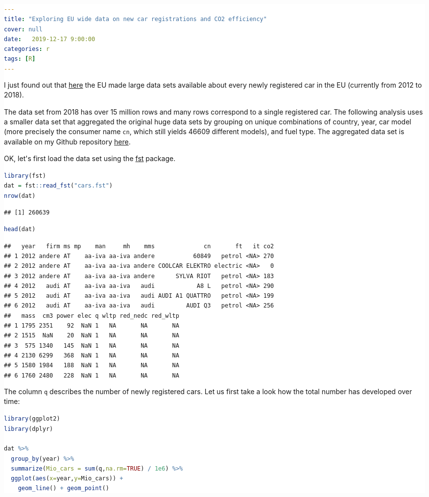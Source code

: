 ```yaml
---
title: "Exploring EU wide data on new car registrations and CO2 efficiency"
cover: null
date:   2019-12-17 9:00:00
categories: r
tags: [R]
---
```


I just found out that [here](https://www.eea.europa.eu/data-and-maps/data/co2-cars-emission-16) the EU made large data sets available about every newly registered car in the EU (currently from 2012 to 2018).

The data set from 2018 has over 15 million rows and many rows correspond to a single registered car. The following analysis uses a smaller data set that aggregated the original huge data sets by grouping on unique combinations of country, year, car model (more precisely the consumer name `cn`, which still yields 46609 different models), and fuel type. The aggregated data set is available on my Github repository [here](https://github.com/skranz/eu_cars_co2).

OK, let's first load the data set using the [fst](https://www.fstpackage.org/) package.

```r
library(fst)
dat = fst::read_fst("cars.fst")
nrow(dat)
```

```
## [1] 260639
```

```r
head(dat)
```

```
##   year   firm ms mp    man     mh    mms              cn       ft   it co2
## 1 2012 andere AT    aa-iva aa-iva andere           60849   petrol <NA> 270
## 2 2012 andere AT    aa-iva aa-iva andere COOLCAR ELEKTRO electric <NA>   0
## 3 2012 andere AT    aa-iva aa-iva andere      SYLVA RIOT   petrol <NA> 183
## 4 2012   audi AT    aa-iva aa-iva   audi            A8 L   petrol <NA> 290
## 5 2012   audi AT    aa-iva aa-iva   audi AUDI A1 QUATTRO   petrol <NA> 199
## 6 2012   audi AT    aa-iva aa-iva   audi         AUDI Q3   petrol <NA> 256
##   mass  cm3 power elec q wltp red_nedc red_wltp
## 1 1795 2351    92  NaN 1   NA       NA       NA
## 2 1515  NaN    20  NaN 1   NA       NA       NA
## 3  575 1340   145  NaN 1   NA       NA       NA
## 4 2130 6299   368  NaN 1   NA       NA       NA
## 5 1580 1984   188  NaN 1   NA       NA       NA
## 6 1760 2480   228  NaN 1   NA       NA       NA
```

The column `q` describes the number of newly registered cars. Let us first take a look how the total number has developed over time:

```r
library(ggplot2)
library(dplyr)

dat %>%
  group_by(year) %>%
  summarize(Mio_cars = sum(q,na.rm=TRUE) / 1e6) %>%
  ggplot(aes(x=year,y=Mio_cars)) +
    geom_line() + geom_point()
```
